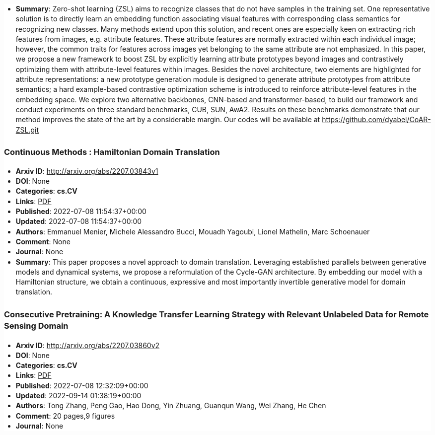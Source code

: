 - **Summary**: Zero-shot learning (ZSL) aims to recognize classes that do not have samples in the training set. One representative solution is to directly learn an embedding function associating visual features with corresponding class semantics for recognizing new classes. Many methods extend upon this solution, and recent ones are especially keen on extracting rich features from images, e.g. attribute features. These attribute features are normally extracted within each individual image; however, the common traits for features across images yet belonging to the same attribute are not emphasized. In this paper, we propose a new framework to boost ZSL by explicitly learning attribute prototypes beyond images and contrastively optimizing them with attribute-level features within images. Besides the novel architecture, two elements are highlighted for attribute representations: a new prototype generation module is designed to generate attribute prototypes from attribute semantics; a hard example-based contrastive optimization scheme is introduced to reinforce attribute-level features in the embedding space. We explore two alternative backbones, CNN-based and transformer-based, to build our framework and conduct experiments on three standard benchmarks, CUB, SUN, AwA2. Results on these benchmarks demonstrate that our method improves the state of the art by a considerable margin. Our codes will be available at https://github.com/dyabel/CoAR-ZSL.git



### Continuous Methods : Hamiltonian Domain Translation
- **Arxiv ID**: http://arxiv.org/abs/2207.03843v1
- **DOI**: None
- **Categories**: **cs.CV**
- **Links**: [PDF](http://arxiv.org/pdf/2207.03843v1)
- **Published**: 2022-07-08 11:54:37+00:00
- **Updated**: 2022-07-08 11:54:37+00:00
- **Authors**: Emmanuel Menier, Michele Alessandro Bucci, Mouadh Yagoubi, Lionel Mathelin, Marc Schoenauer
- **Comment**: None
- **Journal**: None
- **Summary**: This paper proposes a novel approach to domain translation. Leveraging established parallels between generative models and dynamical systems, we propose a reformulation of the Cycle-GAN architecture. By embedding our model with a Hamiltonian structure, we obtain a continuous, expressive and most importantly invertible generative model for domain translation.



### Consecutive Pretraining: A Knowledge Transfer Learning Strategy with Relevant Unlabeled Data for Remote Sensing Domain
- **Arxiv ID**: http://arxiv.org/abs/2207.03860v2
- **DOI**: None
- **Categories**: **cs.CV**
- **Links**: [PDF](http://arxiv.org/pdf/2207.03860v2)
- **Published**: 2022-07-08 12:32:09+00:00
- **Updated**: 2022-09-14 01:38:19+00:00
- **Authors**: Tong Zhang, Peng Gao, Hao Dong, Yin Zhuang, Guanqun Wang, Wei Zhang, He Chen
- **Comment**: 20 pages,9 figures
- **Journal**: None